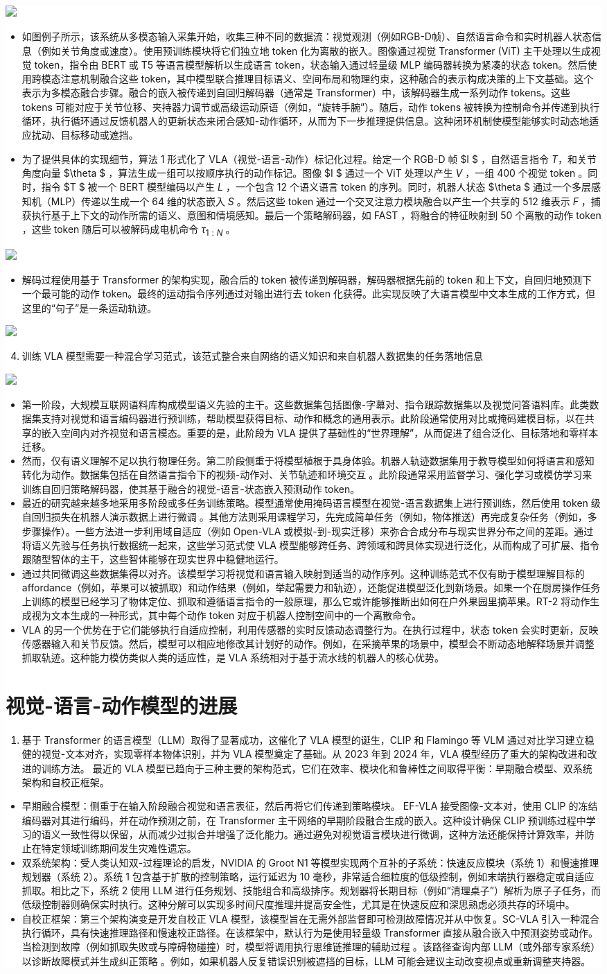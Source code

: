 ![](https://p0-xtjj-private.juejin.cn/tos-cn-i-73owjymdk6/5db956a9874740b080284a2b535374ab~tplv-73owjymdk6-jj-mark-v1:0:0:0:0:5o6Y6YeR5oqA5pyv56S-5Yy6IEAg5oiR5piv546L5aSn5L2g5piv6LCB:q75.awebp?policy=eyJ2bSI6MywidWlkIjoiNTM2MjE3NDA1ODk1MTQ5In0%3D&rk3s=f64ab15b&x-orig-authkey=f32326d3454f2ac7e96d3d06cdbb035152127018&x-orig-expires=1750124589&x-orig-sign=pOmSE4Hm3PKiSNjGSXHfQJ7arxc%3D)

- 如图例子所示，该系统从多模态输入采集开始，收集三种不同的数据流：视觉观测（例如RGB-D帧）、自然语言命令和实时机器人状态信息（例如关节角度或速度）。使用预训练模块将它们独立地 token 化为离散的嵌入。图像通过视觉 Transformer (ViT) 主干处理以生成视觉 token，指令由 BERT 或 T5 等语言模型解析以生成语言 token，状态输入通过轻量级 MLP 编码器转换为紧凑的状态 token。然后使用跨模态注意机制融合这些 token，其中模型联合推理目标语义、空间布局和物理约束，这种融合的表示构成决策的上下文基础。这个表示为多模态融合步骤。融合的嵌入被传递到自回归解码器（通常是 Transformer）中，该解码器生成一系列动作 tokens。这些 tokens 可能对应于关节位移、夹持器力调节或高级运动原语（例如，“旋转手腕”）。随后，动作 tokens 被转换为控制命令并传递到执行循环，执行循环通过反馈机器人的更新状态来闭合感知-动作循环，从而为下一步推理提供信息。这种闭环机制使模型能够实时动态地适应扰动、目标移动或遮挡。

- 为了提供具体的实现细节，算法 1 形式化了 VLA（视觉-语言-动作）标记化过程。给定一个 RGB-D 帧 $I $ ，自然语言指令 $T$，和关节角度向量 $\theta $ ，算法生成一组可以按顺序执行的动作标记。图像 $I $ 通过一个 ViT 处理以产生 $V$ ，一组 400 个视觉 token 。同时，指令 $T $ 被一个 BERT 模型编码以产生 $L$ ，一个包含 12 个语义语言 token 的序列。同时，机器人状态 $\theta $ 通过一个多层感知机（MLP）传递以生成一个 64 维的状态嵌入 $S$ 。然后这些 token 通过一个交叉注意力模块融合以产生一个共享的 512 维表示 $F$ ，捕获执行基于上下文的动作所需的语义、意图和情境感知。最后一个策略解码器，如 FAST ，将融合的特征映射到 50 个离散的动作 token ，这些 token 随后可以被解码成电机命令 $\tau_{1:N}$ 。

 ![](https://p0-xtjj-private.juejin.cn/tos-cn-i-73owjymdk6/2cd6d0f6633e4a0ebf8448b899298a46~tplv-73owjymdk6-jj-mark-v1:0:0:0:0:5o6Y6YeR5oqA5pyv56S-5Yy6IEAg5oiR5piv546L5aSn5L2g5piv6LCB:q75.awebp?policy=eyJ2bSI6MywidWlkIjoiNTM2MjE3NDA1ODk1MTQ5In0%3D&rk3s=f64ab15b&x-orig-authkey=f32326d3454f2ac7e96d3d06cdbb035152127018&x-orig-expires=1750124589&x-orig-sign=x0mk01Hyk9b2NBjm%2Fcbyacdr2to%3D)

- 解码过程使用基于 Transformer 的架构实现，融合后的 token 被传递到解码器，解码器根据先前的 token 和上下文，自回归地预测下一个最可能的动作 token。最终的运动指令序列通过对输出进行去 token 化获得。此实现反映了大语言模型中文本生成的工作方式，但这里的“句子”是一条运动轨迹。

![](https://p0-xtjj-private.juejin.cn/tos-cn-i-73owjymdk6/da3f930c36374eb5b9234c662af43f38~tplv-73owjymdk6-jj-mark-v1:0:0:0:0:5o6Y6YeR5oqA5pyv56S-5Yy6IEAg5oiR5piv546L5aSn5L2g5piv6LCB:q75.awebp?policy=eyJ2bSI6MywidWlkIjoiNTM2MjE3NDA1ODk1MTQ5In0%3D&rk3s=f64ab15b&x-orig-authkey=f32326d3454f2ac7e96d3d06cdbb035152127018&x-orig-expires=1750124589&x-orig-sign=fMgT930dvZQblwesj3vBlq0mSGE%3D)

4.  训练 VLA 模型需要一种混合学习范式，该范式整合来自网络的语义知识和来自机器人数据集的任务落地信息

![](https://p0-xtjj-private.juejin.cn/tos-cn-i-73owjymdk6/acc609f7324944ad979544644c701841~tplv-73owjymdk6-jj-mark-v1:0:0:0:0:5o6Y6YeR5oqA5pyv56S-5Yy6IEAg5oiR5piv546L5aSn5L2g5piv6LCB:q75.awebp?policy=eyJ2bSI6MywidWlkIjoiNTM2MjE3NDA1ODk1MTQ5In0%3D&rk3s=f64ab15b&x-orig-authkey=f32326d3454f2ac7e96d3d06cdbb035152127018&x-orig-expires=1750124589&x-orig-sign=krVdb0LcYLCimjYYoUUQyrweJ%2FY%3D)
- 第一阶段，大规模互联网语料库构成模型语义先验的主干。这些数据集包括图像-字幕对、指令跟踪数据集以及视觉问答语料库。此类数据集支持对视觉和语言编码器进行预训练，帮助模型获得目标、动作和概念的通用表示。此阶段通常使用对比或掩码建模目标，以在共享的嵌入空间内对齐视觉和语言模态。重要的是，此阶段为 VLA 提供了基础性的“世界理解”，从而促进了组合泛化、目标落地和零样本迁移。
- 然而，仅有语义理解不足以执行物理任务。第二阶段侧重于将模型植根于具身体验。机器人轨迹数据集用于教导模型如何将语言和感知转化为动作。数据集包括在自然语言指令下的视频-动作对、关节轨迹和环境交互 。此阶段通常采用监督学习、强化学习或模仿学习来训练自回归策略解码器，使其基于融合的视觉-语言-状态嵌入预测动作 token。
-  最近的研究越来越多地采用多阶段或多任务训练策略。模型通常使用掩码语言模型在视觉-语言数据集上进行预训练，然后使用 token 级自回归损失在机器人演示数据上进行微调 。其他方法则采用课程学习，先完成简单任务（例如，物体推送）再完成复杂任务（例如，多步骤操作）。一些方法进一步利用域自适应（例如 Open-VLA 或模拟-到-现实迁移）来弥合合成分布与现实世界分布之间的差距。通过将语义先验与任务执行数据统一起来，这些学习范式使 VLA 模型能够跨任务、跨领域和跨具体实现进行泛化，从而构成了可扩展、指令跟随型智体的主干，这些智体能够在现实世界中稳健地运行。
- 通过共同微调这些数据集得以对齐。该模型学习将视觉和语言输入映射到适当的动作序列。这种训练范式不仅有助于模型理解目标的 affordance（例如，苹果可以被抓取）和动作结果（例如，举起需要力和轨迹），还能促进模型泛化到新场景。如果一个在厨房操作任务上训练的模型已经学习了物体定位、抓取和遵循语言指令的一般原理，那么它或许能够推断出如何在户外果园里摘苹果。RT-2 将动作生成视为文本生成的一种形式，其中每个动作 token 对应于机器人控制空间中的一个离散命令。
- VLA 的另一个优势在于它们能够执行自适应控制，利用传感器的实时反馈动态调整行为。在执行过程中，状态 token 会实时更新，反映传感器输入和关节反馈。然后，模型可以相应地修改其计划好的动作。例如，在采摘苹果的场景中，模型会不断动态地解释场景并调整抓取轨迹。这种能力模仿类似人类的适应性，是 VLA 系统相对于基于流水线的机器人的核心优势。

# 视觉-语言-动作模型的进展

1.  基于 Transformer 的语言模型（LLM）取得了显著成功，这催化了 VLA 模型的诞生，CLIP 和 Flamingo 等 VLM 通过对比学习建立稳健的视觉-文本对齐，实现零样本物体识别，并为 VLA 模型奠定了基础。从 2023 年到 2024 年，VLA 模型经历了重大的架构改进和改进的训练方法。 最近的 VLA 模型已趋向于三种主要的架构范式，它们在效率、模块化和鲁棒性之间取得平衡：早期融合模型、双系统架构和自校正框架。

- 早期融合模型：侧重于在输入阶段融合视觉和语言表征，然后再将它们传递到策略模块。 EF-VLA 接受图像-文本对，使用 CLIP 的冻结编码器对其进行编码，并在动作预测之前，在 Transformer 主干网络的早期阶段融合生成的嵌入。这种设计确保 CLIP 预训练过程中学习的语义一致性得以保留，从而减少过拟合并增强了泛化能力。通过避免对视觉语言模块进行微调，这种方法还能保持计算效率，并防止在特定领域训练期间发生灾难性遗忘。
-  双系统架构：受人类认知双-过程理论的启发，NVIDIA 的 Groot N1 等模型实现两个互补的子系统：快速反应模块（系统 1）和慢速推理规划器（系统 2）。系统 1 包含基于扩散的控制策略，运行延迟为 10 毫秒，非常适合细粒度的低级控制，例如末端执行器稳定或自适应抓取。相比之下，系统 2 使用 LLM 进行任务规划、技能组合和高级排序。规划器将长期目标（例如“清理桌子”）解析为原子子任务，而低级控制器则确保实时执行。这种分解可以实现多时间尺度推理并提高安全性，尤其是在快速反应和深思熟虑必须共存的环境中。
-  自校正框架：第三个架构演变是开发自校正 VLA 模型，该模型旨在无需外部监督即可检测故障情况并从中恢复。SC-VLA 引入一种混合执行循环，具有快速推理路径和慢速校正路径。在该框架中，默认行为是使用轻量级 Transformer 直接从融合嵌入中预测姿势或动作。当检测到故障（例如抓取失败或与障碍物碰撞）时，模型将调用执行思维链推理的辅助过程 。该路径查询内部 LLM（或外部专家系统）以诊断故障模式并生成纠正策略 。例如，如果机器人反复错误识别被遮挡的目标，LLM 可能会建议主动改变视点或重新调整夹持器。
